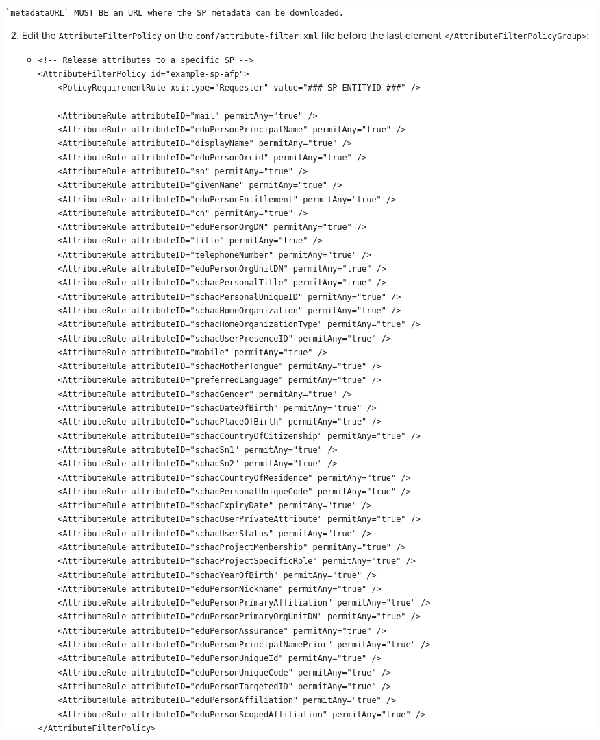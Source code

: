     `metadataURL` MUST BE an URL where the SP metadata can be downloaded.

2.  Edit the `AttributeFilterPolicy` on the `conf/attribute-filter.xml` file before the last element `</AttributeFilterPolicyGroup>`:

    -   ``` xml+jinja
        <!-- Release attributes to a specific SP -->
        <AttributeFilterPolicy id="example-sp-afp">
            <PolicyRequirementRule xsi:type="Requester" value="### SP-ENTITYID ###" />

            <AttributeRule attributeID="mail" permitAny="true" />
            <AttributeRule attributeID="eduPersonPrincipalName" permitAny="true" />
            <AttributeRule attributeID="displayName" permitAny="true" />
            <AttributeRule attributeID="eduPersonOrcid" permitAny="true" />
            <AttributeRule attributeID="sn" permitAny="true" />
            <AttributeRule attributeID="givenName" permitAny="true" />
            <AttributeRule attributeID="eduPersonEntitlement" permitAny="true" />
            <AttributeRule attributeID="cn" permitAny="true" />
            <AttributeRule attributeID="eduPersonOrgDN" permitAny="true" />
            <AttributeRule attributeID="title" permitAny="true" />
            <AttributeRule attributeID="telephoneNumber" permitAny="true" />
            <AttributeRule attributeID="eduPersonOrgUnitDN" permitAny="true" />
            <AttributeRule attributeID="schacPersonalTitle" permitAny="true" />
            <AttributeRule attributeID="schacPersonalUniqueID" permitAny="true" />
            <AttributeRule attributeID="schacHomeOrganization" permitAny="true" />
            <AttributeRule attributeID="schacHomeOrganizationType" permitAny="true" />
            <AttributeRule attributeID="schacUserPresenceID" permitAny="true" />
            <AttributeRule attributeID="mobile" permitAny="true" />
            <AttributeRule attributeID="schacMotherTongue" permitAny="true" />
            <AttributeRule attributeID="preferredLanguage" permitAny="true" />
            <AttributeRule attributeID="schacGender" permitAny="true" />
            <AttributeRule attributeID="schacDateOfBirth" permitAny="true" />
            <AttributeRule attributeID="schacPlaceOfBirth" permitAny="true" />
            <AttributeRule attributeID="schacCountryOfCitizenship" permitAny="true" />
            <AttributeRule attributeID="schacSn1" permitAny="true" />
            <AttributeRule attributeID="schacSn2" permitAny="true" />
            <AttributeRule attributeID="schacCountryOfResidence" permitAny="true" />
            <AttributeRule attributeID="schacPersonalUniqueCode" permitAny="true" />
            <AttributeRule attributeID="schacExpiryDate" permitAny="true" />
            <AttributeRule attributeID="schacUserPrivateAttribute" permitAny="true" />
            <AttributeRule attributeID="schacUserStatus" permitAny="true" />
            <AttributeRule attributeID="schacProjectMembership" permitAny="true" />
            <AttributeRule attributeID="schacProjectSpecificRole" permitAny="true" />
            <AttributeRule attributeID="schacYearOfBirth" permitAny="true" />
            <AttributeRule attributeID="eduPersonNickname" permitAny="true" />
            <AttributeRule attributeID="eduPersonPrimaryAffiliation" permitAny="true" />
            <AttributeRule attributeID="eduPersonPrimaryOrgUnitDN" permitAny="true" />
            <AttributeRule attributeID="eduPersonAssurance" permitAny="true" />
            <AttributeRule attributeID="eduPersonPrincipalNamePrior" permitAny="true" />
            <AttributeRule attributeID="eduPersonUniqueId" permitAny="true" />
            <AttributeRule attributeID="eduPersonUniqueCode" permitAny="true" />
            <AttributeRule attributeID="eduPersonTargetedID" permitAny="true" />
            <AttributeRule attributeID="eduPersonAffiliation" permitAny="true" />
            <AttributeRule attributeID="eduPersonScopedAffiliation" permitAny="true" />
        </AttributeFilterPolicy>
        ```
